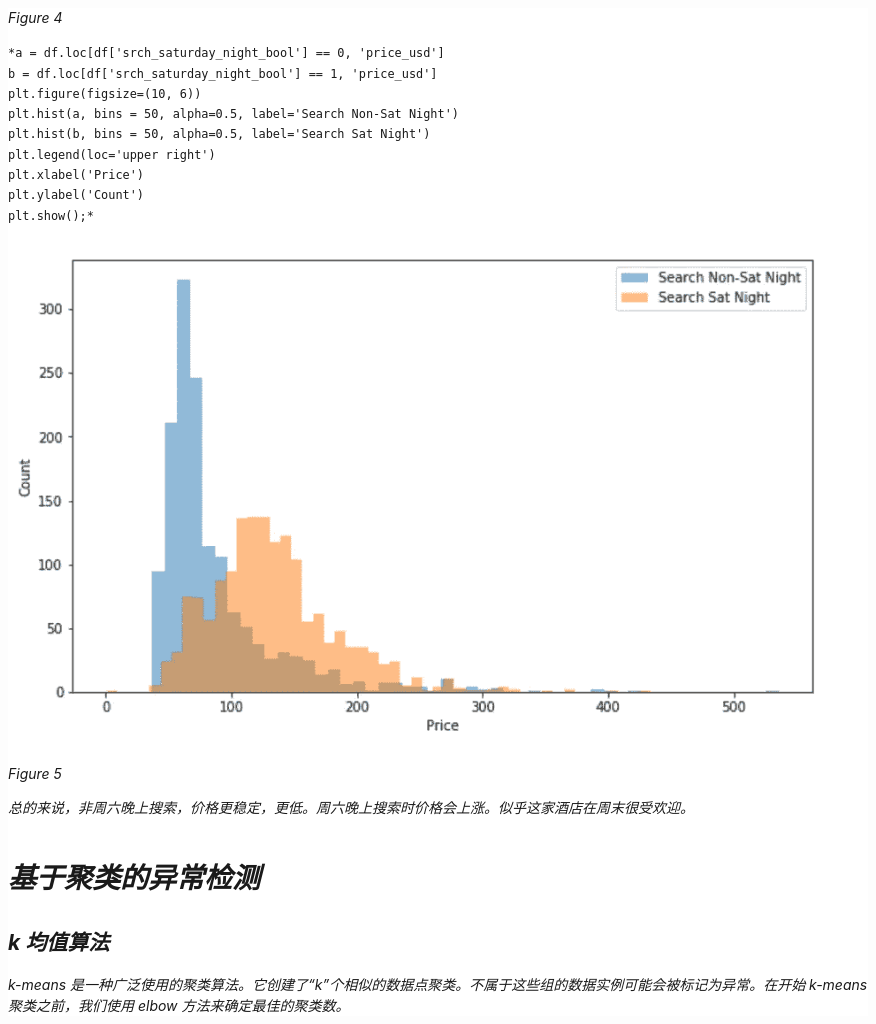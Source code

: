 *Figure 4*

```
*a = df.loc[df['srch_saturday_night_bool'] == 0, 'price_usd']
b = df.loc[df['srch_saturday_night_bool'] == 1, 'price_usd']
plt.figure(figsize=(10, 6))
plt.hist(a, bins = 50, alpha=0.5, label='Search Non-Sat Night')
plt.hist(b, bins = 50, alpha=0.5, label='Search Sat Night')
plt.legend(loc='upper right')
plt.xlabel('Price')
plt.ylabel('Count')
plt.show();*
```

*![](img/98db712d6e2ff0fde26ba9be71a4f155.png)*

*Figure 5*

*总的来说，非周六晚上搜索，价格更稳定，更低。周六晚上搜索时价格会上涨。似乎这家酒店在周末很受欢迎。*

# ***基于聚类的异常检测***

## ***k 均值算法***

*k-means 是一种广泛使用的聚类算法。它创建了“k”个相似的数据点聚类。不属于这些组的数据实例可能会被标记为异常。在开始 k-means 聚类之前，我们使用 elbow 方法来确定最佳的聚类数。*
